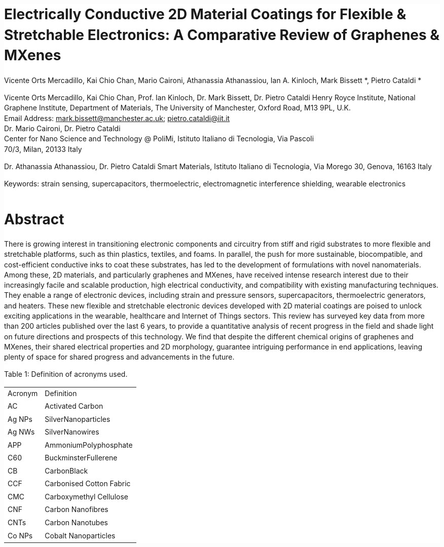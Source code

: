 # Electrically Conductive 2D Material Coatings for Flexible & Stretchable Electronics: A Comparative Review of Graphenes & MXenes  

Vicente Orts Mercadillo, Kai Chio Chan, Mario Caironi, Athanassia Athanassiou, Ian A. Kinloch, Mark Bissett \*, Pietro Cataldi \*  

Vicente Orts Mercadillo, Kai Chio Chan, Prof. Ian Kinloch, Dr. Mark Bissett, Dr. Pietro Cataldi Henry Royce Institute, National Graphene Institute, Department of Materials, The University of Manchester, Oxford Road, M13 9PL, U.K.   
Email Address: mark.bissett@manchester.ac.uk; pietro.cataldi@iit.it   
Dr. Mario Caironi, Dr. Pietro Cataldi   
Center for Nano Science and Technology $@$ PoliMi, Istituto Italiano di Tecnologia, Via Pascoli   
70/3, Milan, 20133 Italy  

Dr. Athanassia Athanassiou, Dr. Pietro Cataldi Smart Materials, Istituto Italiano di Tecnologia, Via Morego 30, Genova, 16163 Italy  

Keywords: strain sensing, supercapacitors, thermoelectric, electromagnetic interference shielding, wearable electronics  

# Abstract  

There is growing interest in transitioning electronic components and circuitry from stiff and rigid substrates to more flexible and stretchable platforms, such as thin plastics, textiles, and foams. In parallel, the push for more sustainable, biocompatible, and cost-efficient conductive inks to coat these substrates, has led to the development of formulations with novel nanomaterials. Among these, 2D materials, and particularly graphenes and MXenes, have received intense research interest due to their increasingly facile and scalable production, high electrical conductivity, and compatibility with existing manufacturing techniques. They enable a range of electronic devices, including strain and pressure sensors, supercapacitors, thermoelectric generators, and heaters. These new flexible and stretchable electronic devices developed with 2D material coatings are poised to unlock exciting applications in the wearable, healthcare and Internet of Things sectors. This review has surveyed key data from more than 200 articles published over the last 6 years, to provide a quantitative analysis of recent progress in the field and shade light on future directions and prospects of this technology. We find that despite the different chemical origins of graphenes and MXenes, their shared electrical properties and 2D morphology, guarantee intriguing performance in end applications, leaving plenty of space for shared progress and advancements in the future.  

Table 1: Definition of acronyms used.   


<html><body><table><tr><td>Acronym</td><td>Definition</td></tr><tr><td>AC</td><td>Activated Carbon</td></tr><tr><td>Ag NPs</td><td>SilverNanoparticles</td></tr><tr><td>Ag NWs</td><td>SilverNanowires</td></tr><tr><td>APP</td><td>AmmoniumPolyphosphate</td></tr><tr><td>C60</td><td>BuckminsterFullerene</td></tr><tr><td>CB</td><td>CarbonBlack</td></tr><tr><td>CCF</td><td>Carbonised Cotton Fabric</td></tr><tr><td>CMC</td><td>Carboxymethyl Cellulose</td></tr><tr><td>CNF</td><td>Carbon Nanofibres</td></tr><tr><td>CNTs</td><td>Carbon Nanotubes</td></tr><tr><td>Co NPs</td><td>Cobalt Nanoparticles</td></tr></table></body></html>  
